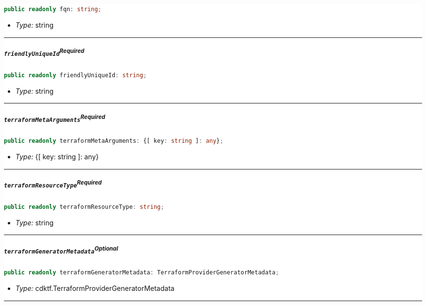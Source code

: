 ```typescript
public readonly fqn: string;
```

- *Type:* string

---

##### `friendlyUniqueId`<sup>Required</sup> <a name="friendlyUniqueId" id="rhizo-co-terraform-provider-oci.aiDocumentModel.AiDocumentModel.property.friendlyUniqueId"></a>

```typescript
public readonly friendlyUniqueId: string;
```

- *Type:* string

---

##### `terraformMetaArguments`<sup>Required</sup> <a name="terraformMetaArguments" id="rhizo-co-terraform-provider-oci.aiDocumentModel.AiDocumentModel.property.terraformMetaArguments"></a>

```typescript
public readonly terraformMetaArguments: {[ key: string ]: any};
```

- *Type:* {[ key: string ]: any}

---

##### `terraformResourceType`<sup>Required</sup> <a name="terraformResourceType" id="rhizo-co-terraform-provider-oci.aiDocumentModel.AiDocumentModel.property.terraformResourceType"></a>

```typescript
public readonly terraformResourceType: string;
```

- *Type:* string

---

##### `terraformGeneratorMetadata`<sup>Optional</sup> <a name="terraformGeneratorMetadata" id="rhizo-co-terraform-provider-oci.aiDocumentModel.AiDocumentModel.property.terraformGeneratorMetadata"></a>

```typescript
public readonly terraformGeneratorMetadata: TerraformProviderGeneratorMetadata;
```

- *Type:* cdktf.TerraformProviderGeneratorMetadata

---
